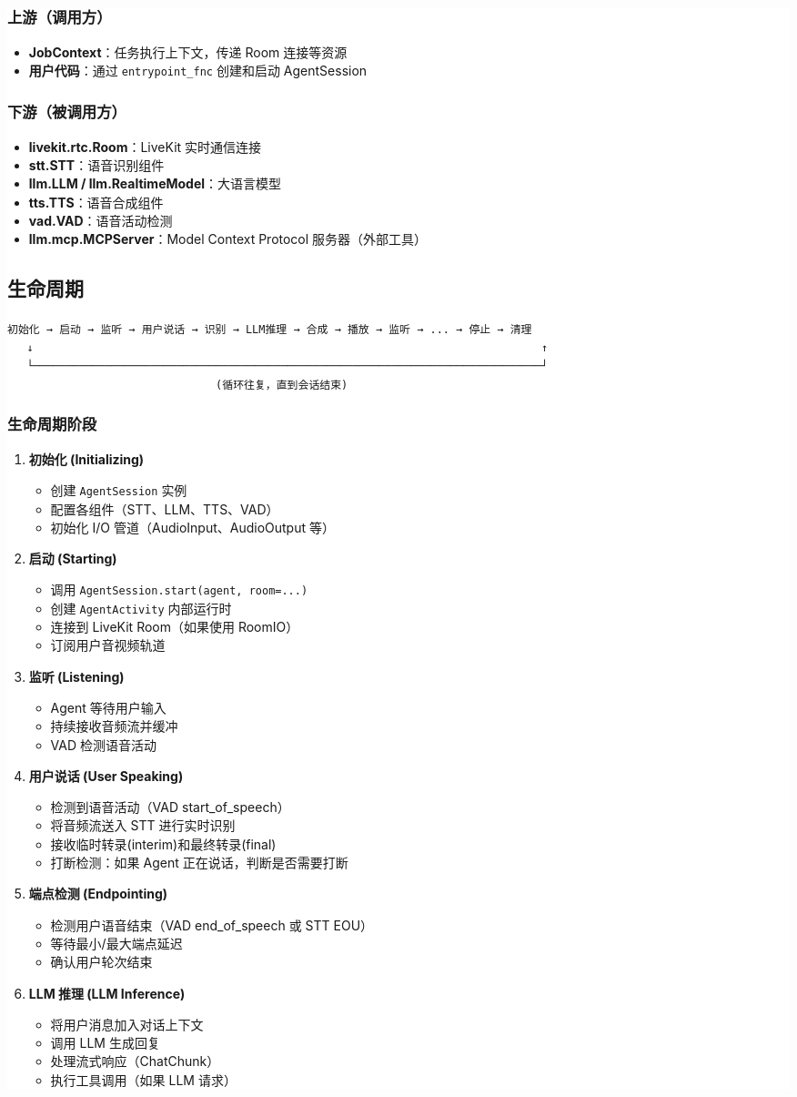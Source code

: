 ### 上游（调用方）
- **JobContext**：任务执行上下文，传递 Room 连接等资源
- **用户代码**：通过 `entrypoint_fnc` 创建和启动 AgentSession

### 下游（被调用方）
- **livekit.rtc.Room**：LiveKit 实时通信连接
- **stt.STT**：语音识别组件
- **llm.LLM / llm.RealtimeModel**：大语言模型
- **tts.TTS**：语音合成组件
- **vad.VAD**：语音活动检测
- **llm.mcp.MCPServer**：Model Context Protocol 服务器（外部工具）

## 生命周期

```
初始化 → 启动 → 监听 → 用户说话 → 识别 → LLM推理 → 合成 → 播放 → 监听 → ... → 停止 → 清理
   ↓                                                                              ↑
   └──────────────────────────────────────────────────────────────────────────────┘
                                (循环往复，直到会话结束)
```

### 生命周期阶段

1. **初始化 (Initializing)**
   - 创建 `AgentSession` 实例
   - 配置各组件（STT、LLM、TTS、VAD）
   - 初始化 I/O 管道（AudioInput、AudioOutput 等）

2. **启动 (Starting)**
   - 调用 `AgentSession.start(agent, room=...)`
   - 创建 `AgentActivity` 内部运行时
   - 连接到 LiveKit Room（如果使用 RoomIO）
   - 订阅用户音视频轨道

3. **监听 (Listening)**
   - Agent 等待用户输入
   - 持续接收音频流并缓冲
   - VAD 检测语音活动

4. **用户说话 (User Speaking)**
   - 检测到语音活动（VAD start_of_speech）
   - 将音频流送入 STT 进行实时识别
   - 接收临时转录(interim)和最终转录(final)
   - 打断检测：如果 Agent 正在说话，判断是否需要打断

5. **端点检测 (Endpointing)**
   - 检测用户语音结束（VAD end_of_speech 或 STT EOU）
   - 等待最小/最大端点延迟
   - 确认用户轮次结束

6. **LLM 推理 (LLM Inference)**
   - 将用户消息加入对话上下文
   - 调用 LLM 生成回复
   - 处理流式响应（ChatChunk）
   - 执行工具调用（如果 LLM 请求）
